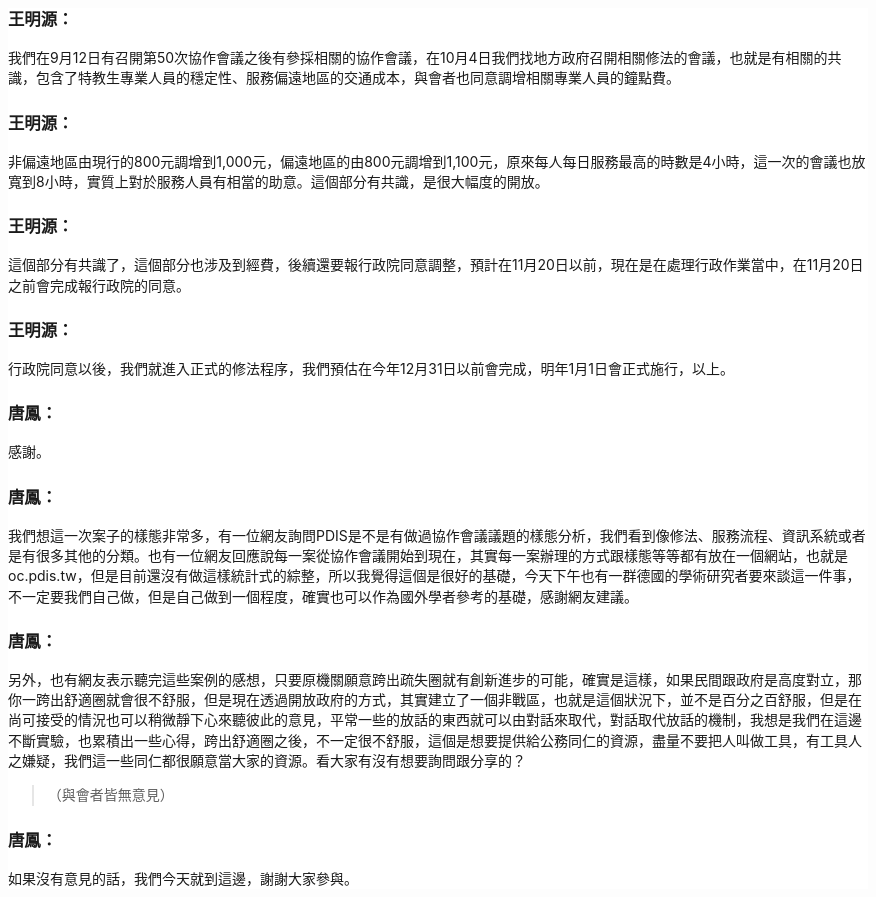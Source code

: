 ### 王明源：
我們在9月12日有召開第50次協作會議之後有參採相關的協作會議，在10月4日我們找地方政府召開相關修法的會議，也就是有相關的共識，包含了特教生專業人員的穩定性、服務偏遠地區的交通成本，與會者也同意調增相關專業人員的鐘點費。

### 王明源：
非偏遠地區由現行的800元調增到1,000元，偏遠地區的由800元調增到1,100元，原來每人每日服務最高的時數是4小時，這一次的會議也放寬到8小時，實質上對於服務人員有相當的助意。這個部分有共識，是很大幅度的開放。

### 王明源：
這個部分有共識了，這個部分也涉及到經費，後續還要報行政院同意調整，預計在11月20日以前，現在是在處理行政作業當中，在11月20日之前會完成報行政院的同意。

### 王明源：
行政院同意以後，我們就進入正式的修法程序，我們預估在今年12月31日以前會完成，明年1月1日會正式施行，以上。

### 唐鳳：
感謝。

### 唐鳳：
我們想這一次案子的樣態非常多，有一位網友詢問PDIS是不是有做過協作會議議題的樣態分析，我們看到像修法、服務流程、資訊系統或者是有很多其他的分類。也有一位網友回應說每一案從協作會議開始到現在，其實每一案辦理的方式跟樣態等等都有放在一個網站，也就是 oc.pdis.tw，但是目前還沒有做這樣統計式的綜整，所以我覺得這個是很好的基礎，今天下午也有一群德國的學術研究者要來談這一件事，不一定要我們自己做，但是自己做到一個程度，確實也可以作為國外學者參考的基礎，感謝網友建議。

### 唐鳳：
另外，也有網友表示聽完這些案例的感想，只要原機關願意跨出疏失圈就有創新進步的可能，確實是這樣，如果民間跟政府是高度對立，那你一跨出舒適圈就會很不舒服，但是現在透過開放政府的方式，其實建立了一個非戰區，也就是這個狀況下，並不是百分之百舒服，但是在尚可接受的情況也可以稍微靜下心來聽彼此的意見，平常一些的放話的東西就可以由對話來取代，對話取代放話的機制，我想是我們在這邊不斷實驗，也累積出一些心得，跨出舒適圈之後，不一定很不舒服，這個是想要提供給公務同仁的資源，盡量不要把人叫做工具，有工具人之嫌疑，我們這一些同仁都很願意當大家的資源。看大家有沒有想要詢問跟分享的？

> （與會者皆無意見）

### 唐鳳：
如果沒有意見的話，我們今天就到這邊，謝謝大家參與。

